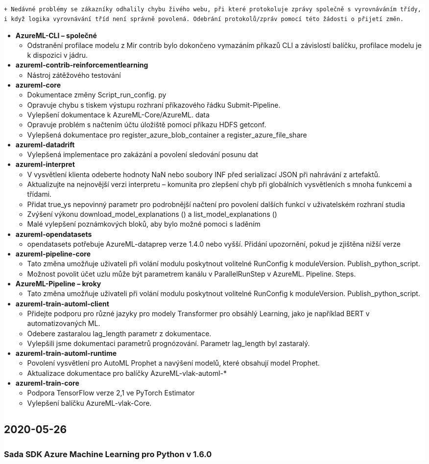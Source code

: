     + Nedávné problémy se zákazníky odhalily chybu živého webu, při které protokoluje zprávy společně s vyrovnáváním třídy, i když logika vyrovnávání tříd není správně povolená. Odebrání protokolů/zpráv pomocí této žádosti o přijetí změn.
  + **AzureML-CLI – společné**
    + Odstranění profilace modelu z Mir contrib bylo dokončeno vymazáním příkazů CLI a závislostí balíčku, profilace modelu je k dispozici v jádru.
  + **azureml-contrib-reinforcementlearning**
    + Nástroj zátěžového testování
  + **azureml-core**
    + Dokumentace změny Script_run_config. py
    + Opravuje chybu s tiskem výstupu rozhraní příkazového řádku Submit-Pipeline.
    + Vylepšení dokumentace k AzureML-Core/AzureML. data
    + Opravuje problém s načtením účtu úložiště pomocí příkazu HDFS getconf.
    + Vylepšená dokumentace pro register_azure_blob_container a register_azure_file_share
  + **azureml-datadrift**
    + Vylepšená implementace pro zakázání a povolení sledování posunu dat
  + **azureml-interpret**
    + V vysvětlení klienta odeberte hodnoty NaN nebo soubory INF před serializací JSON při nahrávání z artefaktů.
    + Aktualizujte na nejnovější verzi interpretu – komunita pro zlepšení chyb při globálních vysvětleních s mnoha funkcemi a třídami.
    + Přidat true_ys nepovinný parametr pro podrobnější načtení pro povolení dalších funkcí v uživatelském rozhraní studia
    + Zvýšení výkonu download_model_explanations () a list_model_explanations ()
    + Malé vylepšení poznámkových bloků, aby bylo možné pomoci s laděním
  + **azureml-opendatasets**
    + opendatasets potřebuje AzureML-dataprep verze 1.4.0 nebo vyšší. Přidání upozornění, pokud je zjištěna nižší verze
  + **azureml-pipeline-core**
    + Tato změna umožňuje uživateli při volání modulu poskytnout volitelné RunConfig k moduleVersion. Publish_python_script.
    + Možnost povolit účet uzlu může být parametrem kanálu v ParallelRunStep v AzureML. Pipeline. Steps.
  + **AzureML-Pipeline – kroky**
    + Tato změna umožňuje uživateli při volání modulu poskytnout volitelné RunConfig k moduleVersion. Publish_python_script.
  + **azureml-train-automl-client**
    + Přidejte podporu pro různé jazyky pro modely Transformer pro obsáhlý Learning, jako je například BERT v automatizovaných ML.
    + Odebere zastaralou lag_length parametr z dokumentace.
    + Vylepšili jsme dokumentaci parametrů prognózování. Parametr lag_length byl zastaralý.
  + **azureml-train-automl-runtime**
    + Povolení vysvětlení pro AutoML Prophet a navýšení modelů, které obsahují model Prophet.
    + Aktualizace dokumentace pro balíčky AzureML-vlak-automl-*
  + **azureml-train-core**
    + Podpora TensorFlow verze 2,1 ve PyTorch Estimator
    + Vylepšení balíčku AzureML-vlak-Core.
  
## <a name="2020-05-26"></a>2020-05-26

### <a name="azure-machine-learning-sdk-for-python-v160"></a>Sada SDK Azure Machine Learning pro Python v 1.6.0
